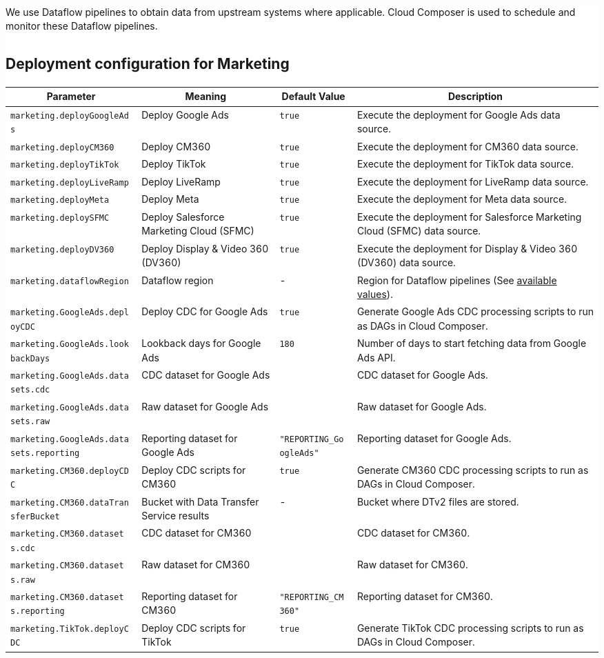 We use Dataflow pipelines to obtain data from upstream systems where applicable. Cloud Composer is used to schedule and monitor these Dataflow pipelines.

## Deployment configuration for Marketing

| Parameter                                | Meaning                                   | Default Value                    | Description                                                                                                                                     |
|------------------------------------------|-------------------------------------------|----------------------------------|-------------------------------------------------------------------------------------------------------------------------------------------------|
| `marketing.deployGoogleAds`              | Deploy Google Ads                         | `true`                           | Execute the deployment for Google Ads data source.                                                                                              |
| `marketing.deployCM360`                  | Deploy CM360                              | `true`                           | Execute the deployment for CM360 data source.                                                                                                   |
| `marketing.deployTikTok`                 | Deploy TikTok                             | `true`                           | Execute the deployment for TikTok data source.                                                                                                  |
| `marketing.deployLiveRamp`               | Deploy LiveRamp                           | `true`                           | Execute the deployment for LiveRamp data source.                                                                                                |
| `marketing.deployMeta`                   | Deploy Meta                               | `true`                           | Execute the deployment for Meta data source.                                                                                                    |
| `marketing.deploySFMC`                   | Deploy Salesforce Marketing Cloud (SFMC)  | `true`                           | Execute the deployment for Salesforce Marketing Cloud (SFMC) data source.                                                                       |
| `marketing.deployDV360`                  | Deploy Display & Video 360 (DV360)        | `true`                           | Execute the deployment for Display & Video 360 (DV360) data source.                                                                             |
| `marketing.dataflowRegion`               | Dataflow region                           | -                                | Region for Dataflow pipelines (See [available values](https://cloud.google.com/dataflow/docs/resources/locations)).                             |
| `marketing.GoogleAds.deployCDC`          | Deploy CDC for Google Ads                 | `true`                           | Generate Google Ads CDC processing scripts to run as DAGs in Cloud Composer.                                                                    |
| `marketing.GoogleAds.lookbackDays`       | Lookback days for Google Ads              | `180`                            | Number of days to start fetching data from Google Ads API.                                                                                      |
| `marketing.GoogleAds.datasets.cdc`       | CDC dataset for Google Ads                |                                  | CDC dataset for Google Ads.                                                                                                                     |
| `marketing.GoogleAds.datasets.raw`       | Raw dataset for Google Ads                |                                  | Raw dataset for Google Ads.                                                                                                                     |
| `marketing.GoogleAds.datasets.reporting` | Reporting dataset for Google Ads          | `"REPORTING_GoogleAds"`          | Reporting dataset for Google Ads.                                                                                                               |
| `marketing.CM360.deployCDC`              | Deploy CDC scripts for CM360              | `true`                           | Generate CM360 CDC processing scripts to run as DAGs in Cloud Composer.                                                                         |
| `marketing.CM360.dataTransferBucket`     | Bucket with Data Transfer Service results | -                                | Bucket where DTv2 files are stored.                                                                                                             |
| `marketing.CM360.datasets.cdc`           | CDC dataset for CM360                     |                                  | CDC dataset for CM360.                                                                                                                          |
| `marketing.CM360.datasets.raw`           | Raw dataset for CM360                     |                                  | Raw dataset for CM360.                                                                                                                          |
| `marketing.CM360.datasets.reporting`     | Reporting dataset for CM360               | `"REPORTING_CM360"`              | Reporting dataset for CM360.                                                                                                                    |
| `marketing.TikTok.deployCDC`             | Deploy CDC scripts for TikTok             | `true`                           | Generate TikTok CDC processing scripts to run as DAGs in Cloud Composer.                                                                        |